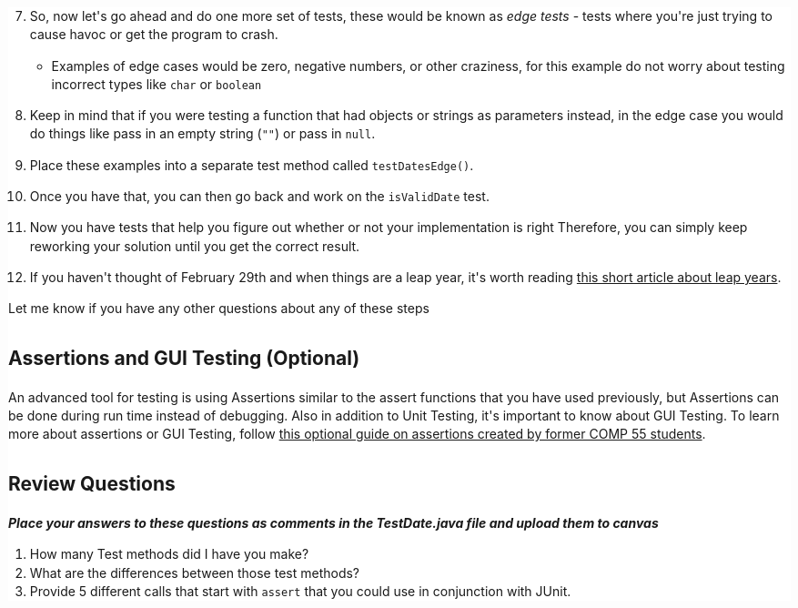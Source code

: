 7. So, now let's go ahead and do one more set of tests,
   these would be known as *edge tests* -
   tests where you're just trying to cause havoc or get the program to crash.

    - Examples of edge cases would be zero,
    negative numbers,
    or other craziness,
    for this example do not worry about testing incorrect types like ```char``` or ```boolean```

8. Keep in mind that if you were testing a function
   that had objects or strings as parameters instead,
   in the edge case you would do things like pass in an empty string
   (```""```) or pass in ```null```.

9. Place these examples into a separate test method called ```testDatesEdge()```.

10. Once you have that,
    you can then go back and work on the ```isValidDate``` test.

11. Now you have tests that help you figure out whether or not your implementation is right
    Therefore,
    you can simply keep reworking your solution until you get the correct result.

12. If you haven't thought of February 29th and when things are a leap year,
    it's worth reading
    [this short article about leap years](https://www.infoplease.com/leap-year-explained).

Let me know if you have any other questions about any of these steps

## Assertions and GUI Testing (Optional)

An advanced tool for testing is using Assertions similar to the assert functions
that you have used previously,
but Assertions can be done during run time instead of debugging.
Also in addition to Unit Testing,
it's important to know about GUI Testing.
To learn more about assertions or GUI Testing,
follow [this optional guide on assertions created by former COMP 55 students](14-A-TestOptional.html).

## Review Questions

***Place your answers to these questions as comments in the TestDate.java file and upload them to canvas***

1. How many Test methods did I have you make?
2. What are the differences between those test methods?
3. Provide 5 different calls that start with ```assert```
   that you could use in conjunction with JUnit.
